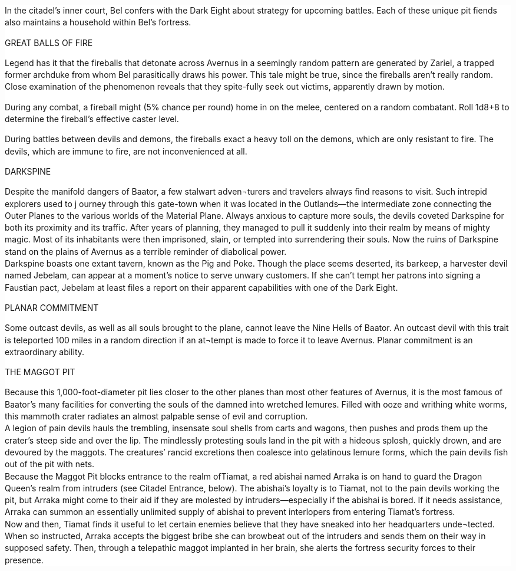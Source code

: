 In the citadel’s inner court, Bel confers with the Dark Eight about strategy for upcoming battles. Each of these unique pit fiends also maintains a household within Bel’s fortress.

GREAT BALLS OF FIRE

Legend has it that the fireballs that detonate across Avernus in a seemingly random pattern are generated by Zariel, a trapped former archduke from whom Bel parasitically draws his power. This tale might be true, since the fireballs aren’t really random. Close examination of the phenomenon reveals that they spite-fully seek out victims, apparently drawn by motion.

During any combat, a fireball might (5% chance per round) home in on the melee, centered on a random combatant. Roll 1d8+8 to determine the fireball’s effective caster level.

During battles between devils and demons, the fireballs exact a heavy toll on the demons, which are only resistant to fire. The devils, which are immune to fire, are not inconvenienced at all.

DARKSPINE

Despite the manifold dangers of Baator, a few stalwart adven¬turers and travelers always find reasons to visit. Such intrepid explorers used to j ourney through this gate-town when it was located in the Outlands—the intermediate zone connecting the Outer Planes to the various worlds of the Material Plane. Always anxious to capture more souls, the devils coveted Darkspine for both its proximity and its traffic. After years of planning, they managed to pull it suddenly into their realm by means of mighty magic. Most of its inhabitants were then imprisoned, slain, or tempted into surrendering their souls. Now the ruins of Darkspine stand on the plains of Avernus as a terrible reminder of diabolical power.  
Darkspine boasts one extant tavern, known as the Pig and Poke. Though the place seems deserted, its barkeep, a harvester devil named Jebelam, can appear at a moment’s notice to serve unwary customers. If she can’t tempt her patrons into signing a Faustian pact, Jebelam at least files a report on their apparent capabilities with one of the Dark Eight.

PLANAR COMMITMENT

Some outcast devils, as well as all souls brought to the plane, cannot leave the Nine Hells of Baator. An outcast devil with this trait is teleported 100 miles in a random direction if an at¬tempt is made to force it to leave Avernus. Planar commitment is an extraordinary ability.

THE MAGGOT PIT

Because this 1,000-foot-diameter pit lies closer to the other planes than most other features of Avernus, it is the most famous of Baator’s many facilities for converting the souls of the damned into wretched lemures. Filled with ooze and writhing white worms, this mammoth crater radiates an almost palpable sense of evil and corruption.  
A legion of pain devils hauls the trembling, insensate soul shells from carts and wagons, then pushes and prods them up the crater’s steep side and over the lip. The mindlessly protesting souls land in the pit with a hideous splosh, quickly drown, and are devoured by the maggots. The creatures’ rancid excretions then coalesce into gelatinous lemure forms, which the pain devils fish out of the pit with nets.  
Because the Maggot Pit blocks entrance to the realm ofTiamat, a red abishai named Arraka is on hand to guard the Dragon Queen’s realm from intruders (see Citadel Entrance, below). The abishai’s loyalty is to Tiamat, not to the pain devils working the  
pit, but Arraka might come to their aid if they are molested by intruders—especially if the abishai is bored. If it needs assistance, Arraka can summon an essentially unlimited supply of abishai to prevent interlopers from entering Tiamat’s fortress.  
Now and then, Tiamat finds it useful to let certain enemies believe that they have sneaked into her headquarters unde¬tected. When so instructed, Arraka accepts the biggest bribe she can browbeat out of the intruders and sends them on their way in supposed safety. Then, through a telepathic maggot implanted in her brain, she alerts the fortress security forces to their presence.
